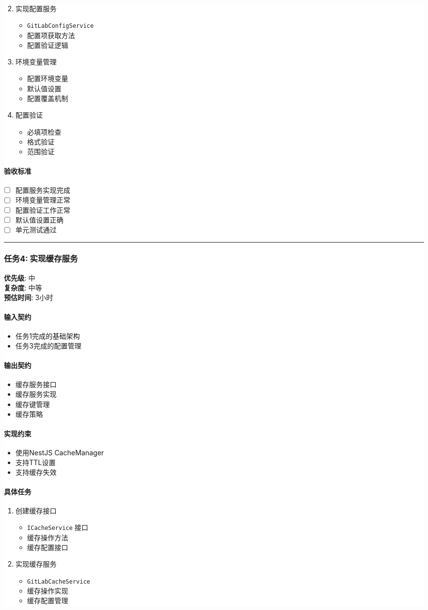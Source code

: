 2. 实现配置服务
   - `GitLabConfigService`
   - 配置项获取方法
   - 配置验证逻辑

3. 环境变量管理
   - 配置环境变量
   - 默认值设置
   - 配置覆盖机制

4. 配置验证
   - 必填项检查
   - 格式验证
   - 范围验证

#### 验收标准
- [ ] 配置服务实现完成
- [ ] 环境变量管理正常
- [ ] 配置验证工作正常
- [ ] 默认值设置正确
- [ ] 单元测试通过

---

### 任务4: 实现缓存服务
**优先级**: 中  
**复杂度**: 中等  
**预估时间**: 3小时

#### 输入契约
- 任务1完成的基础架构
- 任务3完成的配置管理

#### 输出契约
- 缓存服务接口
- 缓存服务实现
- 缓存键管理
- 缓存策略

#### 实现约束
- 使用NestJS CacheManager
- 支持TTL设置
- 支持缓存失效

#### 具体任务
1. 创建缓存接口
   - `ICacheService` 接口
   - 缓存操作方法
   - 缓存配置接口

2. 实现缓存服务
   - `GitLabCacheService`
   - 缓存操作实现
   - 缓存配置管理
